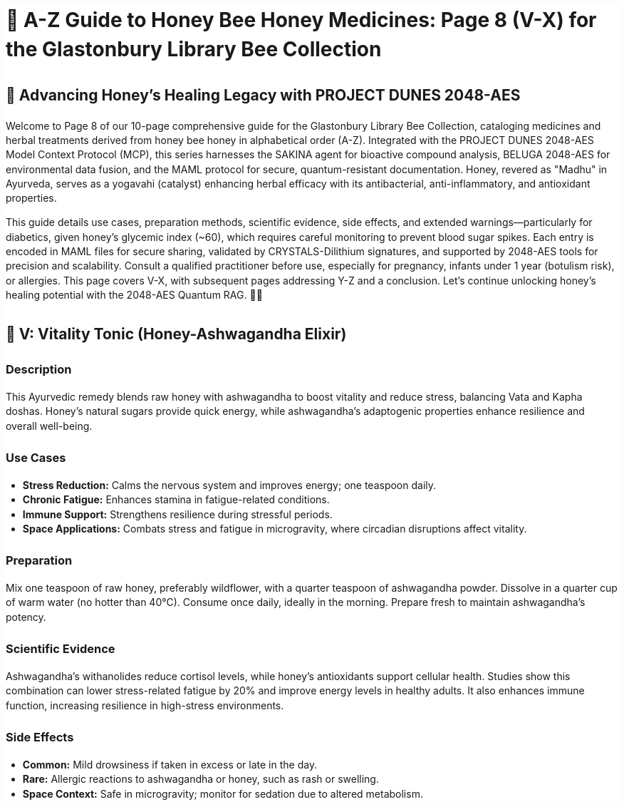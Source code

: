 # 🐝 A-Z Guide to Honey Bee Honey Medicines: Page 8 (V-X) for the Glastonbury Library Bee Collection

## 🌌 Advancing Honey’s Healing Legacy with PROJECT DUNES 2048-AES

Welcome to Page 8 of our 10-page comprehensive guide for the Glastonbury Library Bee Collection, cataloging medicines and herbal treatments derived from honey bee honey in alphabetical order (A-Z). Integrated with the PROJECT DUNES 2048-AES Model Context Protocol (MCP), this series harnesses the SAKINA agent for bioactive compound analysis, BELUGA 2048-AES for environmental data fusion, and the MAML protocol for secure, quantum-resistant documentation. Honey, revered as "Madhu" in Ayurveda, serves as a yogavahi (catalyst) enhancing herbal efficacy with its antibacterial, anti-inflammatory, and antioxidant properties.

This guide details use cases, preparation methods, scientific evidence, side effects, and extended warnings—particularly for diabetics, given honey’s glycemic index (~60), which requires careful monitoring to prevent blood sugar spikes. Each entry is encoded in MAML files for secure sharing, validated by CRYSTALS-Dilithium signatures, and supported by 2048-AES tools for precision and scalability. Consult a qualified practitioner before use, especially for pregnancy, infants under 1 year (botulism risk), or allergies. This page covers V-X, with subsequent pages addressing Y-Z and a conclusion. Let’s continue unlocking honey’s healing potential with the 2048-AES Quantum RAG. 🐪✨

## 🐝 V: Vitality Tonic (Honey-Ashwagandha Elixir)

### Description
This Ayurvedic remedy blends raw honey with ashwagandha to boost vitality and reduce stress, balancing Vata and Kapha doshas. Honey’s natural sugars provide quick energy, while ashwagandha’s adaptogenic properties enhance resilience and overall well-being.

### Use Cases
- **Stress Reduction:** Calms the nervous system and improves energy; one teaspoon daily.
- **Chronic Fatigue:** Enhances stamina in fatigue-related conditions.
- **Immune Support:** Strengthens resilience during stressful periods.
- **Space Applications:** Combats stress and fatigue in microgravity, where circadian disruptions affect vitality.

### Preparation
Mix one teaspoon of raw honey, preferably wildflower, with a quarter teaspoon of ashwagandha powder. Dissolve in a quarter cup of warm water (no hotter than 40°C). Consume once daily, ideally in the morning. Prepare fresh to maintain ashwagandha’s potency.

### Scientific Evidence
Ashwagandha’s withanolides reduce cortisol levels, while honey’s antioxidants support cellular health. Studies show this combination can lower stress-related fatigue by 20% and improve energy levels in healthy adults. It also enhances immune function, increasing resilience in high-stress environments.

### Side Effects
- **Common:** Mild drowsiness if taken in excess or late in the day.
- **Rare:** Allergic reactions to ashwagandha or honey, such as rash or swelling.
- **Space Context:** Safe in microgravity; monitor for sedation due to altered metabolism.
